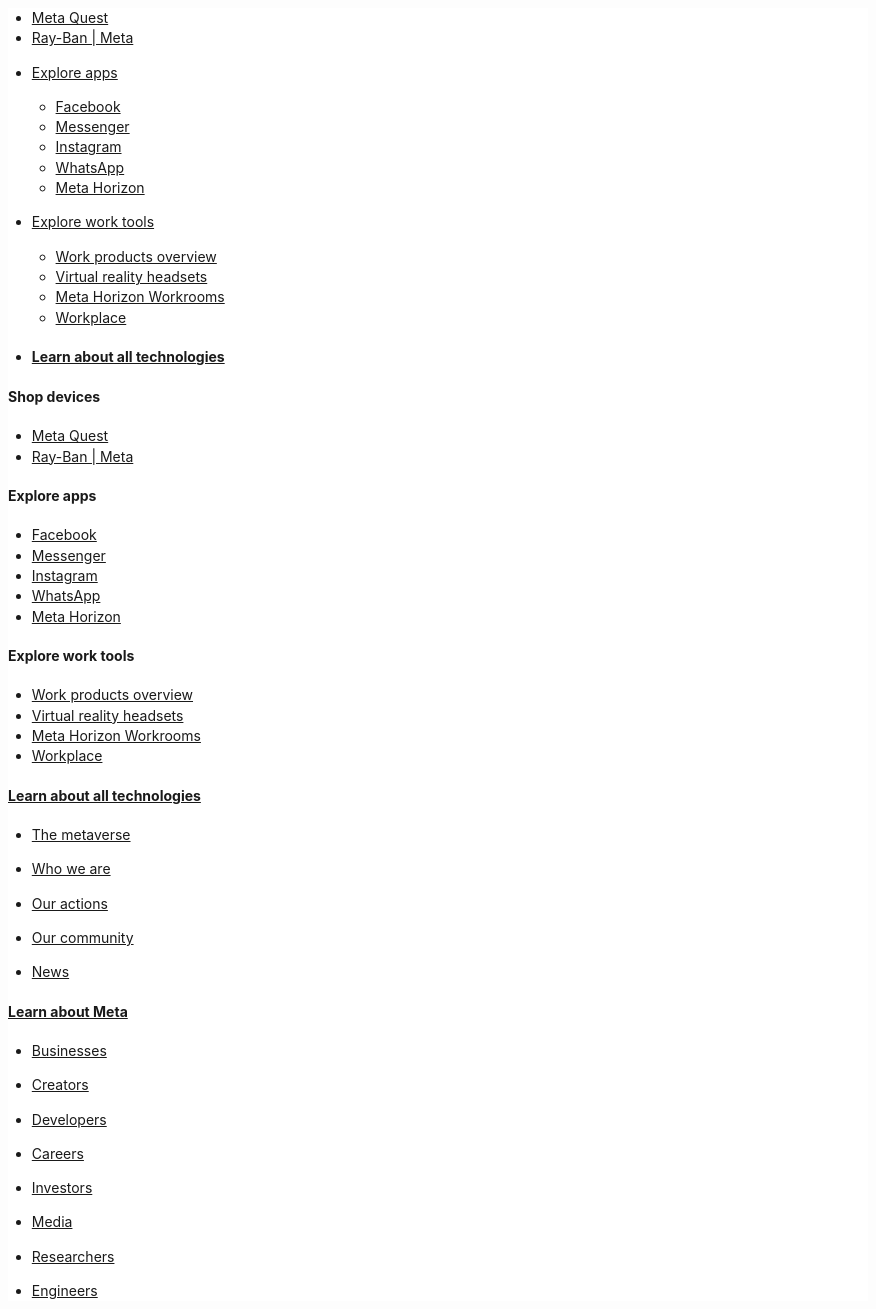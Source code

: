   + [Meta Quest](https://www.meta.com/quest/)
  + [Ray-Ban | Meta](https://www.meta.com/smart-glasses/)
* [Explore apps](#)

  + [Facebook](https://about.meta.com/technologies/facebook-app/)
  + [Messenger](https://about.meta.com/technologies/messenger)
  + [Instagram](https://about.meta.com/technologies/instagram/)
  + [WhatsApp](https://about.meta.com/technologies/whatsapp/)
  + [Meta Horizon](https://www.oculus.com/horizon-worlds/)
* [Explore work tools](#)

  + [Work products overview](https://www.meta.com/work)
  + [Virtual reality headsets](https://www.meta.com/work/quest)
  + [Meta Horizon Workrooms](https://www.meta.com/work/workrooms)
  + [Workplace](https://www.meta.com/work/workplace)
* #### [Learn about all technologies](https://about.meta.com/technologies/)

#### Shop devices

* [Meta Quest](https://www.meta.com/quest/)
* [Ray-Ban | Meta](https://www.meta.com/smart-glasses/)

#### Explore apps

* [Facebook](https://about.meta.com/technologies/facebook-app/)
* [Messenger](https://about.meta.com/technologies/messenger)
* [Instagram](https://about.meta.com/technologies/instagram/)
* [WhatsApp](https://about.meta.com/technologies/whatsapp/)
* [Meta Horizon](https://www.oculus.com/horizon-worlds/)

#### Explore work tools

* [Work products overview](https://www.meta.com/work)
* [Virtual reality headsets](https://www.meta.com/work/quest)
* [Meta Horizon Workrooms](https://www.meta.com/work/workrooms)
* [Workplace](https://www.meta.com/work/workplace)

#### [Learn about all technologies](https://about.meta.com/technologies/)

* [The metaverse](https://about.meta.com/metaverse/)
* [Who we are](https://about.meta.com/company-info/)

* [Our actions](https://about.meta.com/actions/)
* [Our community](https://about.meta.com/community/)

* [News](https://about.fb.com/news/)

#### [Learn about Meta](https://about.meta.com)

* [Businesses](https://www.facebook.com/business/)
* [Creators](https://www.facebook.com/creators/)
* [Developers](https://developers.facebook.com/)

* [Careers](https://www.metacareers.com/)
* [Investors](https://investor.fb.com/home/default.aspx)
* [Media](https://www.facebook.com/formedia)
* [Researchers](https://research.facebook.com/)
* [Engineers](https://engineering.fb.com/)

